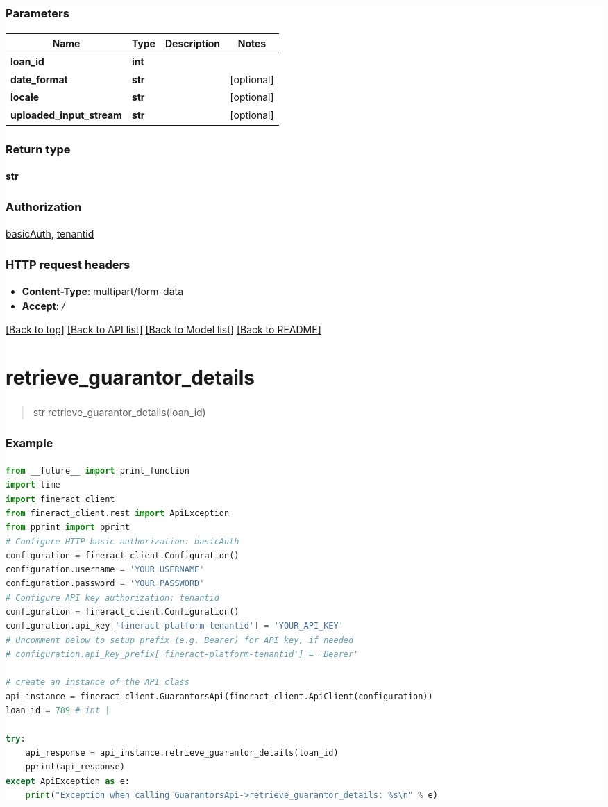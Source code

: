 ### Parameters

Name | Type | Description  | Notes
------------- | ------------- | ------------- | -------------
 **loan_id** | **int**|  | 
 **date_format** | **str**|  | [optional] 
 **locale** | **str**|  | [optional] 
 **uploaded_input_stream** | **str**|  | [optional] 

### Return type

**str**

### Authorization

[basicAuth](../README.md#basicAuth), [tenantid](../README.md#tenantid)

### HTTP request headers

 - **Content-Type**: multipart/form-data
 - **Accept**: */*

[[Back to top]](#) [[Back to API list]](../README.md#documentation-for-api-endpoints) [[Back to Model list]](../README.md#documentation-for-models) [[Back to README]](../README.md)

# **retrieve_guarantor_details**
> str retrieve_guarantor_details(loan_id)



### Example
```python
from __future__ import print_function
import time
import fineract_client
from fineract_client.rest import ApiException
from pprint import pprint
# Configure HTTP basic authorization: basicAuth
configuration = fineract_client.Configuration()
configuration.username = 'YOUR_USERNAME'
configuration.password = 'YOUR_PASSWORD'
# Configure API key authorization: tenantid
configuration = fineract_client.Configuration()
configuration.api_key['fineract-platform-tenantid'] = 'YOUR_API_KEY'
# Uncomment below to setup prefix (e.g. Bearer) for API key, if needed
# configuration.api_key_prefix['fineract-platform-tenantid'] = 'Bearer'

# create an instance of the API class
api_instance = fineract_client.GuarantorsApi(fineract_client.ApiClient(configuration))
loan_id = 789 # int | 

try:
    api_response = api_instance.retrieve_guarantor_details(loan_id)
    pprint(api_response)
except ApiException as e:
    print("Exception when calling GuarantorsApi->retrieve_guarantor_details: %s\n" % e)
```
